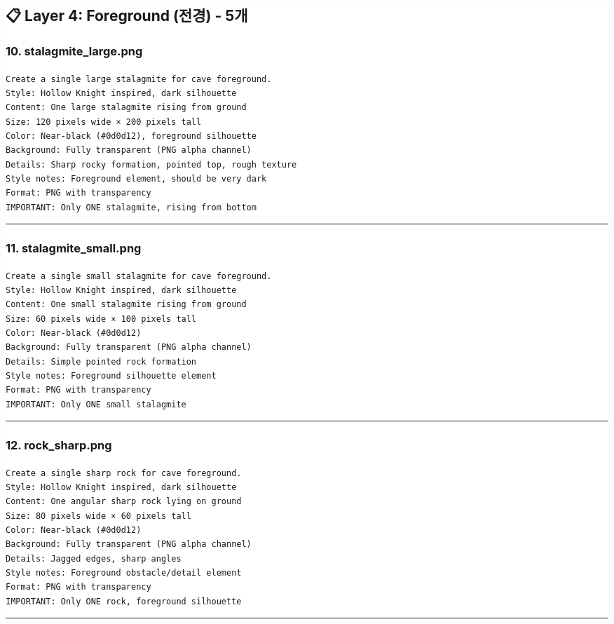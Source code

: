 ## 📋 Layer 4: Foreground (전경) - 5개

### 10. stalagmite_large.png

```
Create a single large stalagmite for cave foreground.
Style: Hollow Knight inspired, dark silhouette
Content: One large stalagmite rising from ground
Size: 120 pixels wide × 200 pixels tall
Color: Near-black (#0d0d12), foreground silhouette
Background: Fully transparent (PNG alpha channel)
Details: Sharp rocky formation, pointed top, rough texture
Style notes: Foreground element, should be very dark
Format: PNG with transparency
IMPORTANT: Only ONE stalagmite, rising from bottom
```

---

### 11. stalagmite_small.png

```
Create a single small stalagmite for cave foreground.
Style: Hollow Knight inspired, dark silhouette
Content: One small stalagmite rising from ground
Size: 60 pixels wide × 100 pixels tall
Color: Near-black (#0d0d12)
Background: Fully transparent (PNG alpha channel)
Details: Simple pointed rock formation
Style notes: Foreground silhouette element
Format: PNG with transparency
IMPORTANT: Only ONE small stalagmite
```

---

### 12. rock_sharp.png

```
Create a single sharp rock for cave foreground.
Style: Hollow Knight inspired, dark silhouette
Content: One angular sharp rock lying on ground
Size: 80 pixels wide × 60 pixels tall
Color: Near-black (#0d0d12)
Background: Fully transparent (PNG alpha channel)
Details: Jagged edges, sharp angles
Style notes: Foreground obstacle/detail element
Format: PNG with transparency
IMPORTANT: Only ONE rock, foreground silhouette
```

---
